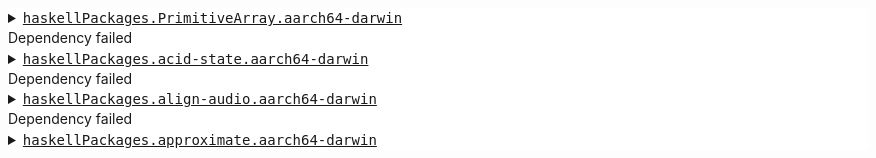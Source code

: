 </tr>
<tr>
<td>
<details><summary>
<tt><a href='https://hydra.nixos.org/build/185532707'>haskellPackages.PrimitiveArray.aarch64-darwin</a></tt>
</summary></details>
</td>
<td>Dependency failed</td>
</tr>
<tr>
<td>
<details><summary>
<tt><a href='https://hydra.nixos.org/build/185529017'>haskellPackages.acid-state.aarch64-darwin</a></tt>
</summary></details>
</td>
<td>Dependency failed</td>
</tr>
<tr>
<td>
<details><summary>
<tt><a href='https://hydra.nixos.org/build/185541548'>haskellPackages.align-audio.aarch64-darwin</a></tt>
</summary></details>
</td>
<td>Dependency failed</td>
</tr>
<tr>
<td>
<details><summary>
<tt><a href='https://hydra.nixos.org/build/185541210'>haskellPackages.approximate.aarch64-darwin</a></tt>
</summary>
<ul>
<li>